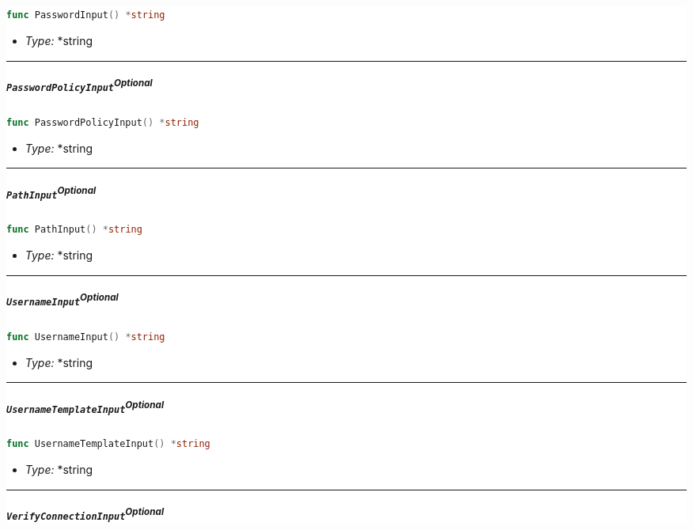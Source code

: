 ```go
func PasswordInput() *string
```

- *Type:* *string

---

##### `PasswordPolicyInput`<sup>Optional</sup> <a name="PasswordPolicyInput" id="@cdktf/provider-vault.rabbitmqSecretBackend.RabbitmqSecretBackend.property.passwordPolicyInput"></a>

```go
func PasswordPolicyInput() *string
```

- *Type:* *string

---

##### `PathInput`<sup>Optional</sup> <a name="PathInput" id="@cdktf/provider-vault.rabbitmqSecretBackend.RabbitmqSecretBackend.property.pathInput"></a>

```go
func PathInput() *string
```

- *Type:* *string

---

##### `UsernameInput`<sup>Optional</sup> <a name="UsernameInput" id="@cdktf/provider-vault.rabbitmqSecretBackend.RabbitmqSecretBackend.property.usernameInput"></a>

```go
func UsernameInput() *string
```

- *Type:* *string

---

##### `UsernameTemplateInput`<sup>Optional</sup> <a name="UsernameTemplateInput" id="@cdktf/provider-vault.rabbitmqSecretBackend.RabbitmqSecretBackend.property.usernameTemplateInput"></a>

```go
func UsernameTemplateInput() *string
```

- *Type:* *string

---

##### `VerifyConnectionInput`<sup>Optional</sup> <a name="VerifyConnectionInput" id="@cdktf/provider-vault.rabbitmqSecretBackend.RabbitmqSecretBackend.property.verifyConnectionInput"></a>
